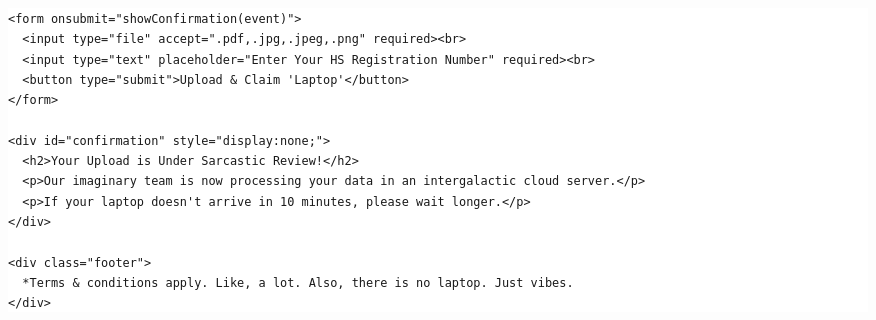     <form onsubmit="showConfirmation(event)">
      <input type="file" accept=".pdf,.jpg,.jpeg,.png" required><br>
      <input type="text" placeholder="Enter Your HS Registration Number" required><br>
      <button type="submit">Upload & Claim 'Laptop'</button>
    </form>

    <div id="confirmation" style="display:none;">
      <h2>Your Upload is Under Sarcastic Review!</h2>
      <p>Our imaginary team is now processing your data in an intergalactic cloud server.</p>
      <p>If your laptop doesn't arrive in 10 minutes, please wait longer.</p>
    </div>

    <div class="footer">
      *Terms & conditions apply. Like, a lot. Also, there is no laptop. Just vibes.
    </div>
  </div>

  <script>
    function showConfirmation(event) {
      event.preventDefault();
      document.querySelector('form').style.display = 'none';
      document.getElementById('confirmation').style.display = 'block';
    }
  </script>
</body>
</html>

